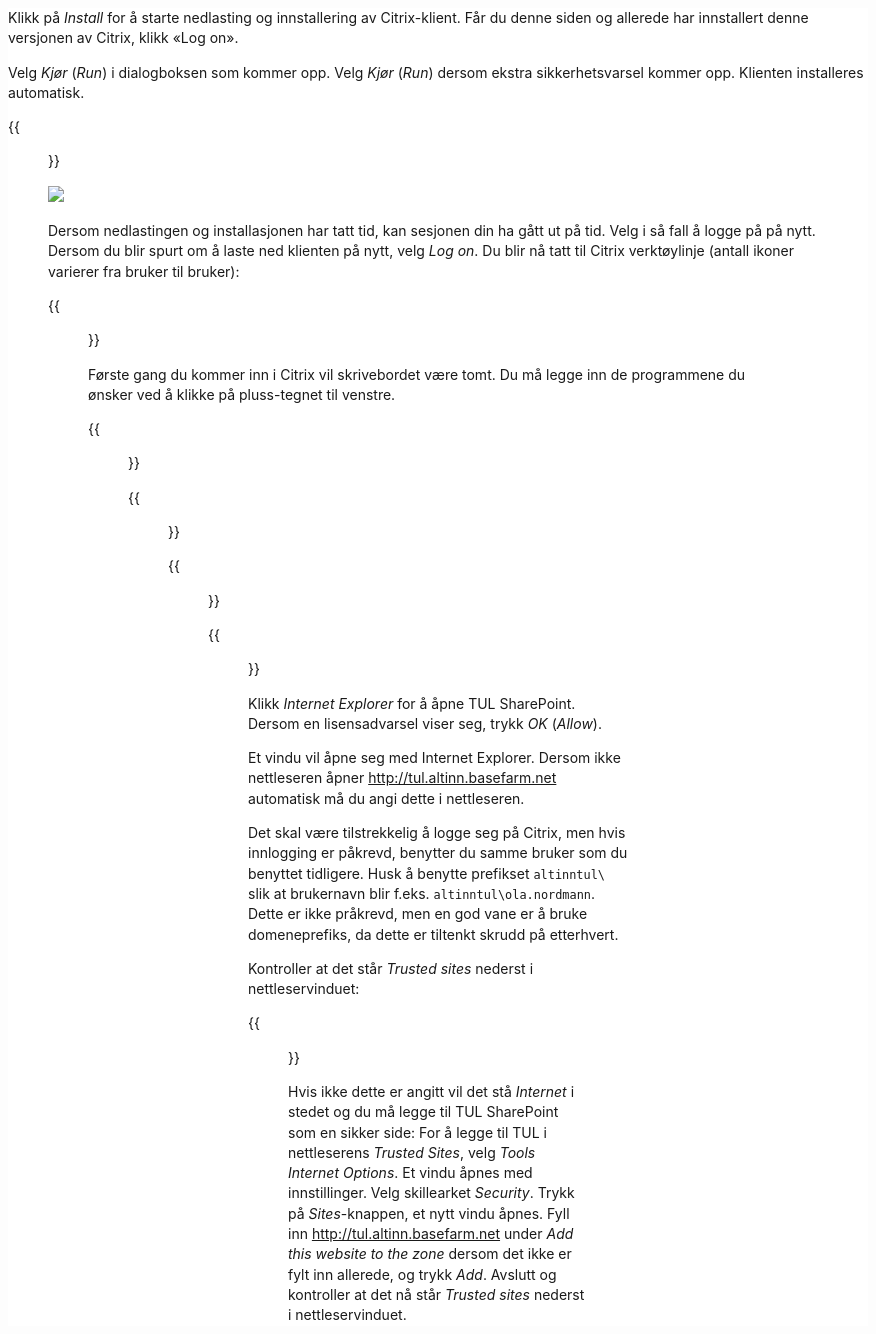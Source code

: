 
Klikk på *Install* for å starte nedlasting og innstallering av Citrix-klient. Får du denne siden og allerede har innstallert denne versjonen
av Citrix, klikk «Log on».

Velg *Kjør* (*Run*) i dialogboksen som kommer opp. Velg *Kjør* (*Run*) dersom ekstra sikkerhetsvarsel kommer opp. Klienten installeres
automatisk.

{{<figure src="/docs/images/guides/tul/citrix-run.png?width=700" >}}

![](/docs/images/guides/tul/citrix-uac.png)

Dersom nedlastingen og installasjonen har tatt tid, kan sesjonen din ha gått ut på tid. Velg i så fall å logge på på nytt. Dersom du blir
spurt om å laste ned klienten på nytt, velg *Log on*. Du blir nå tatt til Citrix verktøylinje (antall ikoner varierer fra bruker til
bruker):

{{<figure src="/docs/images/guides/tul/citrix-first-time.png?width=700" title="Figur 6 - Første gang du kommer inn i Citrix vil skrivebordet være tomt">}}

Første gang du kommer inn i Citrix vil skrivebordet være tomt. Du må legge inn de programmene du ønsker ved å klikke på pluss-tegnet
til venstre.

{{<figure src="/docs/images/guides/tul/citrix-add-progs.png?width=700" title="Figur 7 - Klikk på de programmene du ønsker å legge til skrivebordet." >}}

{{<figure src="/docs/images/guides/tul/citrix-already-added.png?width=700" title="Figur 8 - De programmene som allerede ligger på skrivebordet vil være market med grønt avkryssing." >}}

{{<figure src="/docs/images/guides/tul/citrix-desktop.png?width=700" title="Figur 9 – Citrix skriverbord" >}}

{{<figure src="/docs/images/guides/tul/citrix-start-tul.png?width=700" title="Start TUL SharePoint" >}}

Klikk *Internet Explorer* for å åpne TUL SharePoint. Dersom en lisensadvarsel viser seg, trykk *OK* (*Allow*).

Et vindu vil åpne seg med Internet Explorer. Dersom ikke nettleseren åpner http://tul.altinn.basefarm.net automatisk må du angi dette i
nettleseren.

Det skal være tilstrekkelig å logge seg på Citrix, men hvis innlogging er påkrevd, benytter du samme bruker som du benyttet tidligere. Husk
å benytte prefikset `altinntul\` slik at brukernavn blir f.eks. `altinntul\ola.nordmann`.
Dette er ikke pråkrevd, men en god vane er å bruke domeneprefiks, da dette er tiltenkt skrudd på etterhvert.

Kontroller at det står *Trusted sites* nederst i nettleservinduet:

{{<figure src="/docs/images/guides/tul/trusted-sites.png" title="Figur 10 – Trusted sites" >}}

Hvis ikke dette er angitt vil det stå *Internet* i stedet og du må legge til TUL SharePoint som en sikker side: For å legge til TUL i
nettleserens *Trusted Sites*, velg *Tools* *Internet Options*. Et vindu åpnes med innstillinger. Velg skillearket *Security*. Trykk på
*Sites*-knappen, et nytt vindu åpnes. Fyll inn http://tul.altinn.basefarm.net under *Add this website to the zone* dersom det ikke er fylt
inn allerede, og trykk *Add*. Avslutt og kontroller at det nå står *Trusted sites* nederst i nettleservinduet.
